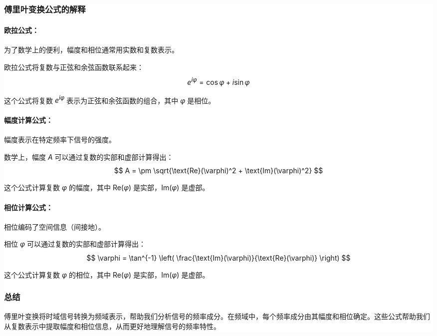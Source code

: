 ### 傅里叶变换公式的解释

#### 欧拉公式：

为了数学上的便利，幅度和相位通常用实数和复数表示。

欧拉公式将复数与正弦和余弦函数联系起来：
$$
e^{i\varphi} = \cos\varphi + i\sin\varphi
$$

这个公式将复数 $e^{i\varphi}$ 表示为正弦和余弦函数的组合，其中 $\varphi$ 是相位。

#### 幅度计算公式：

幅度表示在特定频率下信号的强度。

数学上，幅度 $A$ 可以通过复数的实部和虚部计算得出：
$$
A = \pm \sqrt{\text{Re}(\varphi)^2 + \text{Im}(\varphi)^2}
$$

这个公式计算复数 $\varphi$ 的幅度，其中 $\text{Re}(\varphi)$ 是实部，$\text{Im}(\varphi)$ 是虚部。

#### 相位计算公式：

相位编码了空间信息（间接地）。

相位 $\varphi$ 可以通过复数的实部和虚部计算得出：
$$
\varphi = \tan^{-1} \left( \frac{\text{Im}(\varphi)}{\text{Re}(\varphi)} \right)
$$

这个公式计算复数 $\varphi$ 的相位，其中 $\text{Re}(\varphi)$ 是实部，$\text{Im}(\varphi)$ 是虚部。

### 总结
傅里叶变换将时域信号转换为频域表示，帮助我们分析信号的频率成分。在频域中，每个频率成分由其幅度和相位确定。这些公式帮助我们从复数表示中提取幅度和相位信息，从而更好地理解信号的频率特性。
